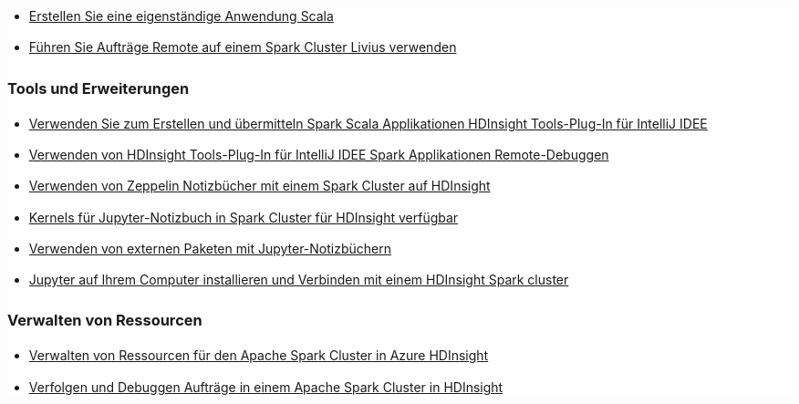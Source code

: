 * [Erstellen Sie eine eigenständige Anwendung Scala](hdinsight-apache-spark-create-standalone-application.md)

* [Führen Sie Aufträge Remote auf einem Spark Cluster Livius verwenden](hdinsight-apache-spark-livy-rest-interface.md)

### <a name="tools-and-extensions"></a>Tools und Erweiterungen

* [Verwenden Sie zum Erstellen und übermitteln Spark Scala Applikationen HDInsight Tools-Plug-In für IntelliJ IDEE](hdinsight-apache-spark-intellij-tool-plugin.md)

* [Verwenden von HDInsight Tools-Plug-In für IntelliJ IDEE Spark Applikationen Remote-Debuggen](hdinsight-apache-spark-intellij-tool-plugin-debug-jobs-remotely.md)

* [Verwenden von Zeppelin Notizbücher mit einem Spark Cluster auf HDInsight](hdinsight-apache-spark-use-zeppelin-notebook.md)

* [Kernels für Jupyter-Notizbuch in Spark Cluster für HDInsight verfügbar](hdinsight-apache-spark-jupyter-notebook-kernels.md)

* [Verwenden von externen Paketen mit Jupyter-Notizbüchern](hdinsight-apache-spark-jupyter-notebook-use-external-packages.md)

* [Jupyter auf Ihrem Computer installieren und Verbinden mit einem HDInsight Spark cluster](hdinsight-apache-spark-jupyter-notebook-install-locally.md)

### <a name="manage-resources"></a>Verwalten von Ressourcen

* [Verwalten von Ressourcen für den Apache Spark Cluster in Azure HDInsight](hdinsight-apache-spark-resource-manager.md)

* [Verfolgen und Debuggen Aufträge in einem Apache Spark Cluster in HDInsight](hdinsight-apache-spark-job-debugging.md)


[hdinsight-versions]: hdinsight-component-versioning.md
[hdinsight-upload-data]: hdinsight-upload-data.md
[hdinsight-storage]: hdinsight-hadoop-use-blob-storage.md

[azure-purchase-options]: http://azure.microsoft.com/pricing/purchase-options/
[azure-member-offers]: http://azure.microsoft.com/pricing/member-offers/
[azure-free-trial]: http://azure.microsoft.com/pricing/free-trial/
[azure-management-portal]: https://manage.windowsazure.com/
[azure-create-storageaccount]: storage-create-storage-account.md
